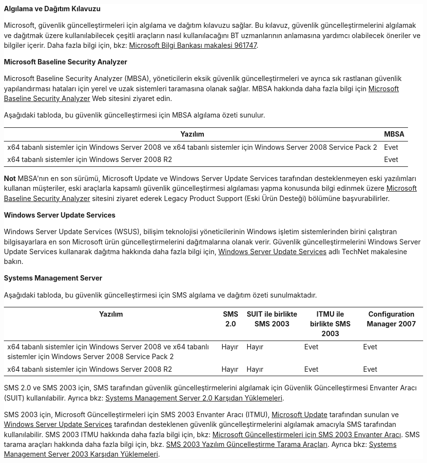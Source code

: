 **Algılama ve Dağıtım Kılavuzu**
  
Microsoft, güvenlik güncelleştirmeleri için algılama ve dağıtım kılavuzu sağlar. Bu kılavuz, güvenlik güncelleştirmelerini algılamak ve dağıtmak üzere kullanılabilecek çeşitli araçların nasıl kullanılacağını BT uzmanlarının anlamasına yardımcı olabilecek öneriler ve bilgiler içerir. Daha fazla bilgi için, bkz: [Microsoft Bilgi Bankası makalesi 961747](http://support.microsoft.com/kb/961747).
  
**Microsoft Baseline Security Analyzer**
  
Microsoft Baseline Security Analyzer (MBSA), yöneticilerin eksik güvenlik güncelleştirmeleri ve ayrıca sık rastlanan güvenlik yapılandırması hataları için yerel ve uzak sistemleri taramasına olanak sağlar. MBSA hakkında daha fazla bilgi için [Microsoft Baseline Security Analyzer](http://www.microsoft.com/technet/security/tools/mbsahome.mspx) Web sitesini ziyaret edin.
  
Aşağıdaki tabloda, bu güvenlik güncelleştirmesi için MBSA algılama özeti sunulur.
  
| Yazılım                                                                                                         | MBSA |  
|-----------------------------------------------------------------------------------------------------------------|------|  
| x64 tabanlı sistemler için Windows Server 2008 ve x64 tabanlı sistemler için Windows Server 2008 Service Pack 2 | Evet |  
| x64 tabanlı sistemler için Windows Server 2008 R2                                                               | Evet |
  
**Not** MBSA'nın en son sürümü, Microsoft Update ve Windows Server Update Services tarafından desteklenmeyen eski yazılımları kullanan müşteriler, eski araçlarla kapsamlı güvenlik güncelleştirmesi algılaması yapma konusunda bilgi edinmek üzere [Microsoft Baseline Security Analyzer](http://www.microsoft.com/technet/security/tools/mbsahome.mspx) sitesini ziyaret ederek Legacy Product Support (Eski Ürün Desteği) bölümüne başvurabilirler.
  
**Windows Server Update Services**
  
Windows Server Update Services (WSUS), bilişim teknolojisi yöneticilerinin Windows işletim sistemlerinden birini çalıştıran bilgisayarlara en son Microsoft ürün güncelleştirmelerini dağıtmalarına olanak verir. Güvenlik güncelleştirmelerini Windows Server Update Services kullanarak dağıtma hakkında daha fazla bilgi için, [Windows Server Update Services](http://technet.microsoft.com/en-us/wsus/default.aspx) adlı TechNet makalesine bakın.
  
**Systems Management Server**
  
Aşağıdaki tabloda, bu güvenlik güncelleştirmesi için SMS algılama ve dağıtım özeti sunulmaktadır.
  
| Yazılım                                                                                                         | SMS 2.0 | SUIT ile birlikte SMS 2003 | ITMU ile birlikte SMS 2003 | Configuration Manager 2007 |  
|-----------------------------------------------------------------------------------------------------------------|---------|----------------------------|----------------------------|----------------------------|  
| x64 tabanlı sistemler için Windows Server 2008 ve x64 tabanlı sistemler için Windows Server 2008 Service Pack 2 | Hayır   | Hayır                      | Evet                       | Evet                       |  
| x64 tabanlı sistemler için Windows Server 2008 R2                                                               | Hayır   | Hayır                      | Evet                       | Evet                       |
  
SMS 2.0 ve SMS 2003 için, SMS tarafından güvenlik güncelleştirmelerini algılamak için Güvenlik Güncelleştirmesi Envanter Aracı (SUIT) kullanılabilir. Ayrıca bkz: [Systems Management Server 2.0 Karşıdan Yüklemeleri](http://technet.microsoft.com/en-us/sms/bb676799.aspx).
  
SMS 2003 için, Microsoft Güncelleştirmeleri için SMS 2003 Envanter Aracı (ITMU), [Microsoft Update](http://update.microsoft.com/microsoftupdate) tarafından sunulan ve [Windows Server Update Services](http://go.microsoft.com/fwlink/?linkid=50120) tarafından desteklenen güvenlik güncelleştirmelerini algılamak amacıyla SMS tarafından kullanılabilir. SMS 2003 ITMU hakkında daha fazla bilgi için, bkz: [Microsoft Güncelleştirmeleri için SMS 2003 Envanter Aracı](http://technet.microsoft.com/en-us/sms/bb676783.aspx). SMS tarama araçları hakkında daha fazla bilgi için, bkz. [SMS 2003 Yazılım Güncelleştirme Tarama Araçları](http://technet.microsoft.com/en-us/sms/bb676786.aspx). Ayrıca bkz: [Systems Management Server 2003 Karşıdan Yüklemeleri](http://technet.microsoft.com/en-us/sms/bb676766.aspx).
  